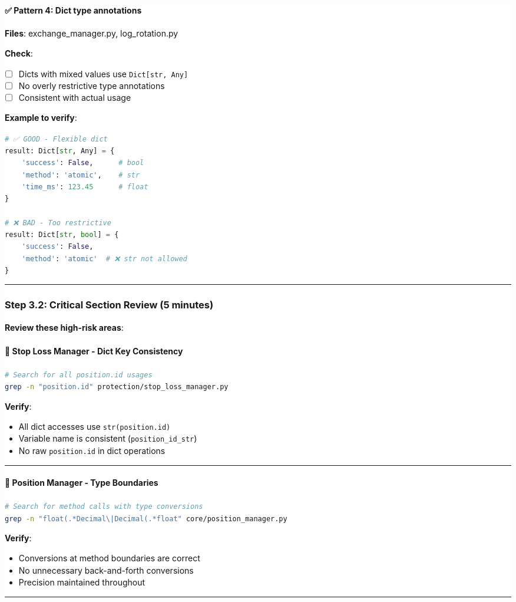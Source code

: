 
#### ✅ Pattern 4: Dict type annotations
**Files**: exchange_manager.py, log_rotation.py

**Check**:
- [ ] Dicts with mixed values use `Dict[str, Any]`
- [ ] No overly restrictive type annotations
- [ ] Consistent with actual usage

**Example to verify**:
```python
# ✅ GOOD - Flexible dict
result: Dict[str, Any] = {
    'success': False,      # bool
    'method': 'atomic',    # str
    'time_ms': 123.45      # float
}

# ❌ BAD - Too restrictive
result: Dict[str, bool] = {
    'success': False,
    'method': 'atomic'  # ❌ str not allowed
}
```

---

### Step 3.2: Critical Section Review (5 minutes)

**Review these high-risk areas**:

#### 🔴 Stop Loss Manager - Dict Key Consistency
```bash
# Search for all position.id usages
grep -n "position.id" protection/stop_loss_manager.py
```

**Verify**:
- All dict accesses use `str(position.id)`
- Variable name is consistent (`position_id_str`)
- No raw `position.id` in dict operations

---

#### 🔴 Position Manager - Type Boundaries
```bash
# Search for method calls with type conversions
grep -n "float(.*Decimal\|Decimal(.*float" core/position_manager.py
```

**Verify**:
- Conversions at method boundaries are correct
- No unnecessary back-and-forth conversions
- Precision maintained throughout

---
